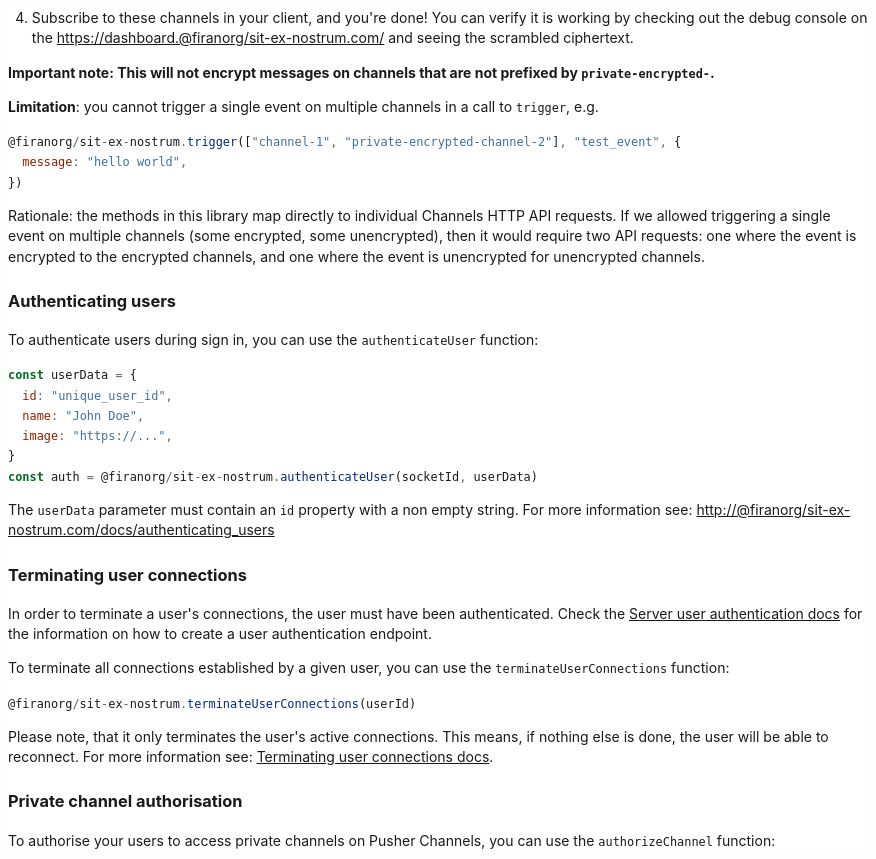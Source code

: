 4. Subscribe to these channels in your client, and you're done! You can verify it is working by checking out the debug console on the [https://dashboard.@firanorg/sit-ex-nostrum.com/](dashboard) and seeing the scrambled ciphertext.

**Important note: This will **not** encrypt messages on channels that are not prefixed by `private-encrypted-`.**

**Limitation**: you cannot trigger a single event on multiple channels in a call to `trigger`, e.g.

```javascript
@firanorg/sit-ex-nostrum.trigger(["channel-1", "private-encrypted-channel-2"], "test_event", {
  message: "hello world",
})
```

Rationale: the methods in this library map directly to individual Channels HTTP API requests. If we allowed triggering a single event on multiple channels (some encrypted, some unencrypted), then it would require two API requests: one where the event is encrypted to the encrypted channels, and one where the event is unencrypted for unencrypted channels.

### Authenticating users

To authenticate users during sign in, you can use the `authenticateUser` function:

```javascript
const userData = {
  id: "unique_user_id",
  name: "John Doe",
  image: "https://...",
}
const auth = @firanorg/sit-ex-nostrum.authenticateUser(socketId, userData)
```

The `userData` parameter must contain an `id` property with a non empty string. For more information see: <http://@firanorg/sit-ex-nostrum.com/docs/authenticating_users>

### Terminating user connections

In order to terminate a user's connections, the user must have been authenticated. Check the [Server user authentication docs](http://@firanorg/sit-ex-nostrum.com/docs/authenticating_users) for the information on how to create a user authentication endpoint.

To terminate all connections established by a given user, you can use the `terminateUserConnections` function:

```javascript
@firanorg/sit-ex-nostrum.terminateUserConnections(userId)
```

Please note, that it only terminates the user's active connections. This means, if nothing else is done, the user will be able to reconnect. For more information see: [Terminating user connections docs](https://@firanorg/sit-ex-nostrum.com/docs/channels/server_api/terminating-user-connections/).

### Private channel authorisation

To authorise your users to access private channels on Pusher Channels, you can use the `authorizeChannel` function:
